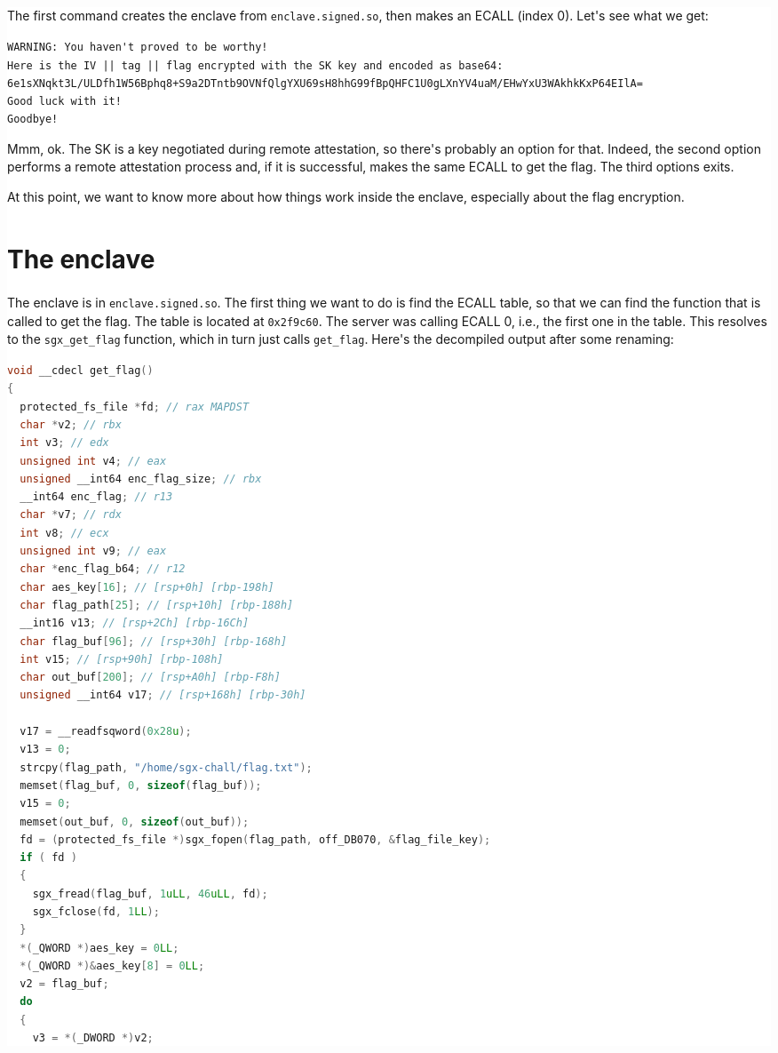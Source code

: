 The first command creates the enclave from `enclave.signed.so`, then makes an ECALL (index 0). Let's see what we get:

```
WARNING: You haven't proved to be worthy!
Here is the IV || tag || flag encrypted with the SK key and encoded as base64:
6e1sXNqkt3L/ULDfh1W56Bphq8+S9a2DTntb9OVNfQlgYXU69sH8hhG99fBpQHFC1U0gLXnYV4uaM/EHwYxU3WAkhkKxP64EIlA=
Good luck with it!
Goodbye!
```

Mmm, ok. The SK is a key negotiated during remote attestation, so there's probably an option for that. Indeed, the second option performs a remote attestation process and, if it is successful, makes the same ECALL to get the flag. The third options exits.

At this point, we want to know more about how things work inside the enclave, especially about the flag encryption.

# The enclave

The enclave is in `enclave.signed.so`. The first thing we want to do is find the ECALL table, so that we can find the function that is called to get the flag. The table is located at `0x2f9c60`. The server was calling ECALL 0, i.e., the first one in the table. This resolves to the `sgx_get_flag` function, which in turn just calls `get_flag`. Here's the decompiled output after some renaming:

```c
void __cdecl get_flag()
{
  protected_fs_file *fd; // rax MAPDST
  char *v2; // rbx
  int v3; // edx
  unsigned int v4; // eax
  unsigned __int64 enc_flag_size; // rbx
  __int64 enc_flag; // r13
  char *v7; // rdx
  int v8; // ecx
  unsigned int v9; // eax
  char *enc_flag_b64; // r12
  char aes_key[16]; // [rsp+0h] [rbp-198h]
  char flag_path[25]; // [rsp+10h] [rbp-188h]
  __int16 v13; // [rsp+2Ch] [rbp-16Ch]
  char flag_buf[96]; // [rsp+30h] [rbp-168h]
  int v15; // [rsp+90h] [rbp-108h]
  char out_buf[200]; // [rsp+A0h] [rbp-F8h]
  unsigned __int64 v17; // [rsp+168h] [rbp-30h]

  v17 = __readfsqword(0x28u);
  v13 = 0;
  strcpy(flag_path, "/home/sgx-chall/flag.txt");
  memset(flag_buf, 0, sizeof(flag_buf));
  v15 = 0;
  memset(out_buf, 0, sizeof(out_buf));
  fd = (protected_fs_file *)sgx_fopen(flag_path, off_DB070, &flag_file_key);
  if ( fd )
  {
    sgx_fread(flag_buf, 1uLL, 46uLL, fd);
    sgx_fclose(fd, 1LL);
  }
  *(_QWORD *)aes_key = 0LL;
  *(_QWORD *)&aes_key[8] = 0LL;
  v2 = flag_buf;
  do
  {
    v3 = *(_DWORD *)v2;
```